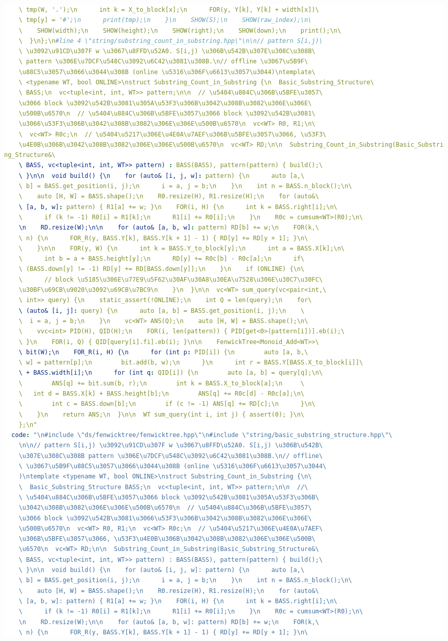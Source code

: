 ```yaml
    \ tmp(W, '.');\n      int k = X_to_block[x];\n      FOR(y, Y[k], Y[k] + width[x])\
    \ tmp[y] = '#';\n      print(tmp);\n    }\n    SHOW(S);\n    SHOW(raw_index);\n\
    \    SHOW(width);\n    SHOW(height);\n    SHOW(right);\n    SHOW(down);\n    print();\n\
    \  }\n};\n#line 4 \"string/substring_count_in_substring.hpp\"\n\n// pattern S[i,j)\
    \ \u3092\u91CD\u307F w \u3067\u8FFD\u52A0. S[i,j) \u306B\u542B\u307E\u308C\u308B\
    \ pattern \u306E\u7DCF\u548C\u3092\u6C42\u3081\u308B.\n// offline \u3067\u5B9F\
    \u88C5\u3057\u3066\u3044\u308B (online \u5316\u306F\u6613\u3057\u3044)\ntemplate\
    \ <typename WT, bool ONLINE>\nstruct Substring_Count_in_Substring {\n  Basic_Substring_Structure\
    \ BASS;\n  vc<tuple<int, int, WT>> pattern;\n\n  // \u5404\u884C\u306B\u5BFE\u3057\
    \u3066 block \u3092\u542B\u3081\u305A\u53F3\u306B\u3042\u308B\u3082\u306E\u306E\
    \u500B\u6570\n  // \u5404\u884C\u306B\u5BFE\u3057\u3066 block \u3092\u542B\u3081\
    \u3066\u53F3\u306B\u3042\u308B\u3082\u306E\u306E\u500B\u6570\n  vc<WT> R0, R1;\n\
    \  vc<WT> R0c;\n  // \u5404\u5217\u306E\u4E0A\u7AEF\u306B\u5BFE\u3057\u3066, \u53F3\
    \u4E0B\u306B\u3042\u308B\u3082\u306E\u306E\u500B\u6570\n  vc<WT> RD;\n\n  Substring_Count_in_Substring(Basic_Substring_Structure&\
    \ BASS, vc<tuple<int, int, WT>> pattern) : BASS(BASS), pattern(pattern) { build();\
    \ }\n\n  void build() {\n    for (auto& [i, j, w]: pattern) {\n      auto [a,\
    \ b] = BASS.get_position(i, j);\n      i = a, j = b;\n    }\n    int n = BASS.n_block();\n\
    \    auto [H, W] = BASS.shape();\n    R0.resize(H), R1.resize(H);\n    for (auto&\
    \ [a, b, w]: pattern) { R1[a] += w; }\n    FOR(i, H) {\n      int k = BASS.right[i];\n\
    \      if (k != -1) R0[i] = R1[k];\n      R1[i] += R0[i];\n    }\n    R0c = cumsum<WT>(R0);\n\
    \n    RD.resize(W);\n\n    for (auto& [a, b, w]: pattern) RD[b] += w;\n    FOR(k,\
    \ n) {\n      FOR_R(y, BASS.Y[k], BASS.Y[k + 1] - 1) { RD[y] += RD[y + 1]; }\n\
    \    }\n\n    FOR(y, W) {\n      int k = BASS.Y_to_block[y];\n      int a = BASS.X[k];\n\
    \      int b = a + BASS.height[y];\n      RD[y] += R0c[b] - R0c[a];\n      if\
    \ (BASS.down[y] != -1) RD[y] += RD[BASS.down[y]];\n    }\n    if (ONLINE) {\n\
    \      // block \u5185\u306E\u77E9\u5F62\u30AF\u30A8\u30EA\u7528\u306E\u30C7\u30FC\
    \u30BF\u69CB\u9020\u3092\u69CB\u7BC9\n    }\n  }\n\n  vc<WT> sum_query(vc<pair<int,\
    \ int>> query) {\n    static_assert(!ONLINE);\n    int Q = len(query);\n    for\
    \ (auto& [i, j]: query) {\n      auto [a, b] = BASS.get_position(i, j);\n    \
    \  i = a, j = b;\n    }\n    vc<WT> ANS(Q);\n    auto [H, W] = BASS.shape();\n\
    \    vvc<int> PID(H), QID(H);\n    FOR(i, len(pattern)) { PID[get<0>(pattern[i])].eb(i);\
    \ }\n    FOR(i, Q) { QID[query[i].fi].eb(i); }\n\n    FenwickTree<Monoid_Add<WT>>\
    \ bit(W);\n    FOR_R(i, H) {\n      for (int p: PID[i]) {\n        auto [a, b,\
    \ w] = pattern[p];\n        bit.add(b, w);\n      }\n      int r = BASS.Y[BASS.X_to_block[i]]\
    \ + BASS.width[i];\n      for (int q: QID[i]) {\n        auto [a, b] = query[q];\n\
    \        ANS[q] += bit.sum(b, r);\n        int k = BASS.X_to_block[a];\n     \
    \   int d = BASS.X[k] + BASS.height[b];\n        ANS[q] += R0c[d] - R0c[a];\n\
    \        int c = BASS.down[b];\n        if (c != -1) ANS[q] += RD[c];\n      }\n\
    \    }\n    return ANS;\n  }\n\n  WT sum_query(int i, int j) { assert(0); }\n\
    };\n"
  code: "\n#include \"ds/fenwicktree/fenwicktree.hpp\"\n#include \"string/basic_substring_structure.hpp\"\
    \n\n// pattern S[i,j) \u3092\u91CD\u307F w \u3067\u8FFD\u52A0. S[i,j) \u306B\u542B\
    \u307E\u308C\u308B pattern \u306E\u7DCF\u548C\u3092\u6C42\u3081\u308B.\n// offline\
    \ \u3067\u5B9F\u88C5\u3057\u3066\u3044\u308B (online \u5316\u306F\u6613\u3057\u3044\
    )\ntemplate <typename WT, bool ONLINE>\nstruct Substring_Count_in_Substring {\n\
    \  Basic_Substring_Structure BASS;\n  vc<tuple<int, int, WT>> pattern;\n\n  //\
    \ \u5404\u884C\u306B\u5BFE\u3057\u3066 block \u3092\u542B\u3081\u305A\u53F3\u306B\
    \u3042\u308B\u3082\u306E\u306E\u500B\u6570\n  // \u5404\u884C\u306B\u5BFE\u3057\
    \u3066 block \u3092\u542B\u3081\u3066\u53F3\u306B\u3042\u308B\u3082\u306E\u306E\
    \u500B\u6570\n  vc<WT> R0, R1;\n  vc<WT> R0c;\n  // \u5404\u5217\u306E\u4E0A\u7AEF\
    \u306B\u5BFE\u3057\u3066, \u53F3\u4E0B\u306B\u3042\u308B\u3082\u306E\u306E\u500B\
    \u6570\n  vc<WT> RD;\n\n  Substring_Count_in_Substring(Basic_Substring_Structure&\
    \ BASS, vc<tuple<int, int, WT>> pattern) : BASS(BASS), pattern(pattern) { build();\
    \ }\n\n  void build() {\n    for (auto& [i, j, w]: pattern) {\n      auto [a,\
    \ b] = BASS.get_position(i, j);\n      i = a, j = b;\n    }\n    int n = BASS.n_block();\n\
    \    auto [H, W] = BASS.shape();\n    R0.resize(H), R1.resize(H);\n    for (auto&\
    \ [a, b, w]: pattern) { R1[a] += w; }\n    FOR(i, H) {\n      int k = BASS.right[i];\n\
    \      if (k != -1) R0[i] = R1[k];\n      R1[i] += R0[i];\n    }\n    R0c = cumsum<WT>(R0);\n\
    \n    RD.resize(W);\n\n    for (auto& [a, b, w]: pattern) RD[b] += w;\n    FOR(k,\
    \ n) {\n      FOR_R(y, BASS.Y[k], BASS.Y[k + 1] - 1) { RD[y] += RD[y + 1]; }\n\
```